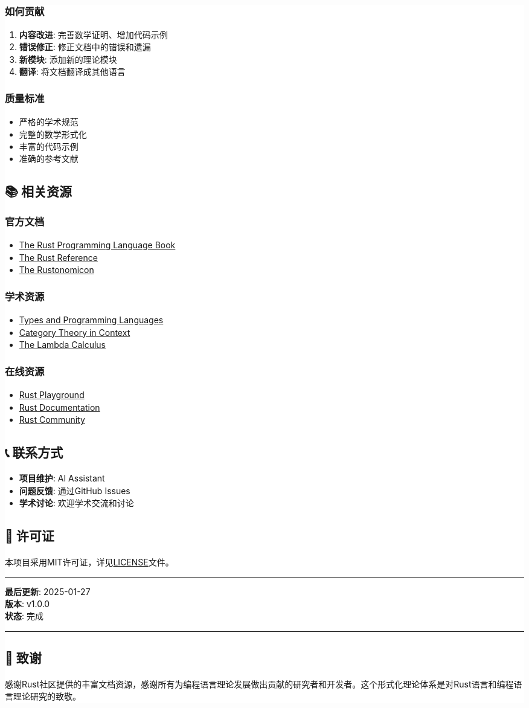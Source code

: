 ### 如何贡献

1. **内容改进**: 完善数学证明、增加代码示例
2. **错误修正**: 修正文档中的错误和遗漏
3. **新模块**: 添加新的理论模块
4. **翻译**: 将文档翻译成其他语言

### 质量标准

- 严格的学术规范
- 完整的数学形式化
- 丰富的代码示例
- 准确的参考文献

## 📚 相关资源

### 官方文档

- [The Rust Programming Language Book](https://doc.rust-lang.org/book/)
- [The Rust Reference](https://doc.rust-lang.org/reference/)
- [The Rustonomicon](https://doc.rust-lang.org/nomicon/)

### 学术资源

- [Types and Programming Languages](https://www.cis.upenn.edu/~bcpierce/tapl/)
- [Category Theory in Context](https://math.jhu.edu/~eriehl/context/)
- [The Lambda Calculus](https://www.cambridge.org/core/books/lambda-calculus/)

### 在线资源

- [Rust Playground](https://play.rust-lang.org/)
- [Rust Documentation](https://doc.rust-lang.org/)
- [Rust Community](https://www.rust-lang.org/community)

## 📞 联系方式

- **项目维护**: AI Assistant
- **问题反馈**: 通过GitHub Issues
- **学术讨论**: 欢迎学术交流和讨论

## 📄 许可证

本项目采用MIT许可证，详见[LICENSE](LICENSE)文件。

---

**最后更新**: 2025-01-27  
**版本**: v1.0.0  
**状态**: 完成

---

## 🎉 致谢

感谢Rust社区提供的丰富文档资源，感谢所有为编程语言理论发展做出贡献的研究者和开发者。这个形式化理论体系是对Rust语言和编程语言理论研究的致敬。

